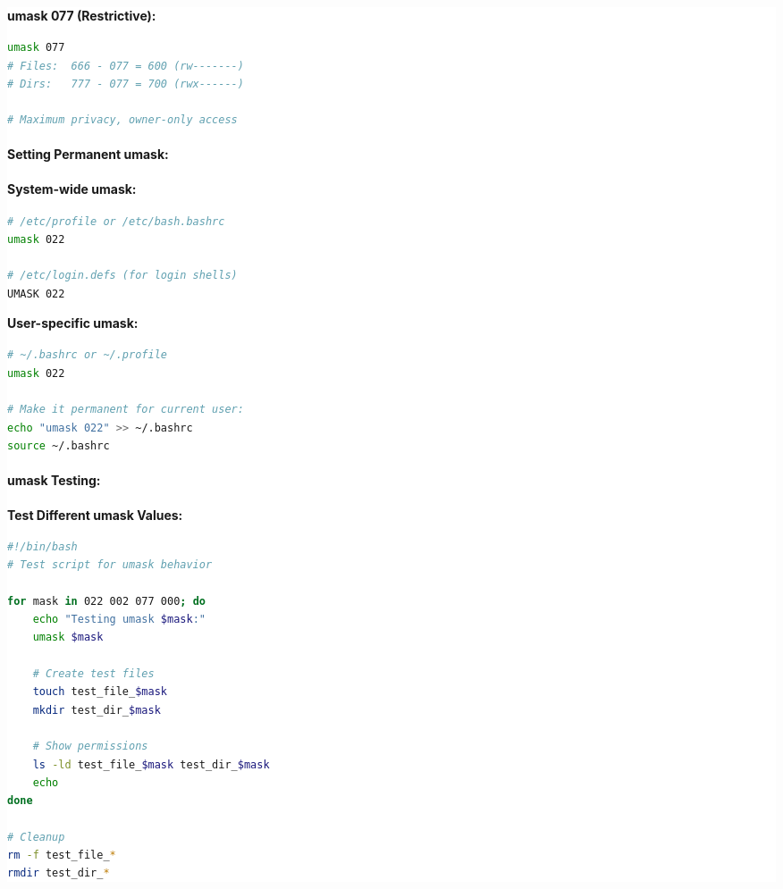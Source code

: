 **umask 077 (Restrictive):**

```bash
umask 077
# Files:  666 - 077 = 600 (rw-------)
# Dirs:   777 - 077 = 700 (rwx------)

# Maximum privacy, owner-only access
```

#### Setting Permanent umask:

**System-wide umask:**

```bash
# /etc/profile or /etc/bash.bashrc
umask 022

# /etc/login.defs (for login shells)
UMASK 022
```

**User-specific umask:**

```bash
# ~/.bashrc or ~/.profile
umask 022

# Make it permanent for current user:
echo "umask 022" >> ~/.bashrc
source ~/.bashrc
```

#### umask Testing:

**Test Different umask Values:**

```bash
#!/bin/bash
# Test script for umask behavior

for mask in 022 002 077 000; do
    echo "Testing umask $mask:"
    umask $mask

    # Create test files
    touch test_file_$mask
    mkdir test_dir_$mask

    # Show permissions
    ls -ld test_file_$mask test_dir_$mask
    echo
done

# Cleanup
rm -f test_file_*
rmdir test_dir_*
```
